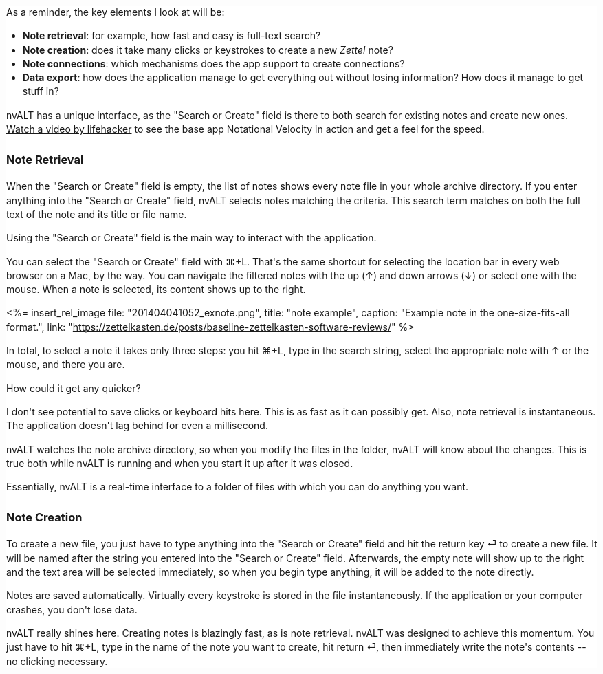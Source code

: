 As a reminder, the key elements I look at will be:

* **Note retrieval**: for example, how fast and easy is full-text search?
* **Note creation**: does it take many clicks or keystrokes to create a new _Zettel_ note?
* **Note connections**: which mechanisms does the app support to create connections?  
* **Data export**:  how does the application manage to get everything out without losing information?  How does it manage to get stuff in?

nvALT has a unique interface, as the "Search or Create" field is there to both search for existing notes and create new ones.  [Watch a video by lifehacker](https://www.youtube.com/watch?v=iKShuvEOiqA) to see the base app Notational Velocity in action and get a feel for the speed.

### Note Retrieval

When the "Search or Create" field is empty, the list of notes shows every note file in your whole archive directory.  If you enter anything into the "Search or Create" field, nvALT selects notes matching the criteria.  This search term matches on both the full text of the note and its title or file name.

Using the "Search or Create" field is the main way to interact with the application.

You can select the "Search or Create" field with &#x2318;+L.  That's the same shortcut for selecting the location bar in every web browser on a Mac, by the way.  You can navigate the filtered notes with the up (&uarr;) and down arrows (&darr;) or select one with the mouse.  When a note is selected, its content shows up to the right.

<%= insert_rel_image file: "201404041052_exnote.png", title: "note example", caption: "Example note in the one-size-fits-all format.", link: "https://zettelkasten.de/posts/baseline-zettelkasten-software-reviews/" %>

In total, to select a note it takes only three steps: you hit &#x2318;+L, type in the search string, select the appropriate note with &uarr; or the mouse, and there you are.

How could it get any quicker?

I don't see potential to save clicks or keyboard hits here.  This is as fast as it can possibly get.  Also, note retrieval is instantaneous.  The application doesn't lag behind for even a millisecond.

nvALT watches the note archive directory, so when you modify the files in the folder, nvALT will know about the changes.  This is true both while nvALT is running and when you start it up after it was closed.

Essentially, nvALT is a real-time interface to a folder of files with which you can do anything you want.

### Note Creation

To create a new file, you just have to type anything into the "Search or Create" field and hit the return key &#x23CE; to create a new file.  It will be named after the string you entered into the "Search or Create" field.  Afterwards, the empty note will show up to the right and the text area will be selected immediately, so when you begin type anything, it will be added to the note directly.

Notes are saved automatically.  Virtually every keystroke is stored in the file instantaneously.  If the application or your computer crashes, you don't lose data.  

nvALT really shines here.  Creating notes is blazingly fast, as is note retrieval.  nvALT was designed to achieve this momentum.  You just have to hit &#x2318;+L, type in the name of the note you want to create, hit return &#x23CE;, then immediately write the note's contents -- no clicking necessary.
